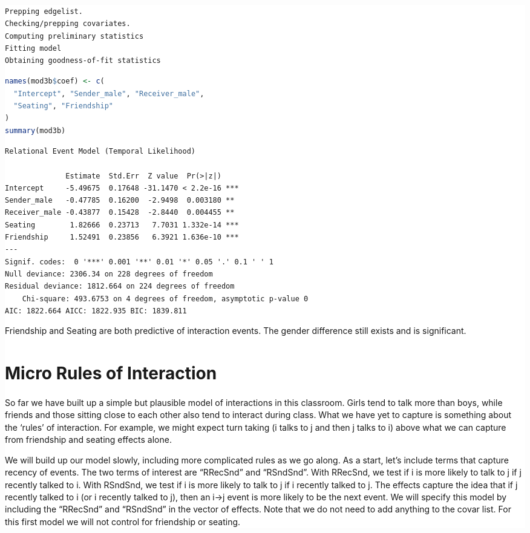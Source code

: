    Prepping edgelist.
    Checking/prepping covariates.
    Computing preliminary statistics
    Fitting model
    Obtaining goodness-of-fit statistics

``` r
names(mod3b$coef) <- c(
  "Intercept", "Sender_male", "Receiver_male",
  "Seating", "Friendship"
)
summary(mod3b)
```

    Relational Event Model (Temporal Likelihood)

                  Estimate  Std.Err  Z value  Pr(>|z|)    
    Intercept     -5.49675  0.17648 -31.1470 < 2.2e-16 ***
    Sender_male   -0.47785  0.16200  -2.9498  0.003180 ** 
    Receiver_male -0.43877  0.15428  -2.8440  0.004455 ** 
    Seating        1.82666  0.23713   7.7031 1.332e-14 ***
    Friendship     1.52491  0.23856   6.3921 1.636e-10 ***
    ---
    Signif. codes:  0 '***' 0.001 '**' 0.01 '*' 0.05 '.' 0.1 ' ' 1
    Null deviance: 2306.34 on 228 degrees of freedom
    Residual deviance: 1812.664 on 224 degrees of freedom
        Chi-square: 493.6753 on 4 degrees of freedom, asymptotic p-value 0 
    AIC: 1822.664 AICC: 1822.935 BIC: 1839.811 

Friendship and Seating are both predictive of interaction events. The
gender difference still exists and is significant.

# Micro Rules of Interaction

So far we have built up a simple but plausible model of interactions in
this classroom. Girls tend to talk more than boys, while friends and
those sitting close to each other also tend to interact during class.
What we have yet to capture is something about the ‘rules’ of
interaction. For example, we might expect turn taking (i talks to j and
then j talks to i) above what we can capture from friendship and seating
effects alone.

We will build up our model slowly, including more complicated rules as
we go along. As a start, let’s include terms that capture recency of
events. The two terms of interest are “RRecSnd” and “RSndSnd”. With
RRecSnd, we test if i is more likely to talk to j if j recently talked
to i. With RSndSnd, we test if i is more likely to talk to j if i
recently talked to j. The effects capture the idea that if j recently
talked to i (or i recently talked to j), then an i-\>j event is more
likely to be the next event. We will specify this model by including the
“RRecSnd” and “RSndSnd” in the vector of effects. Note that we do not
need to add anything to the covar list. For this first model we will not
control for friendship or seating.
